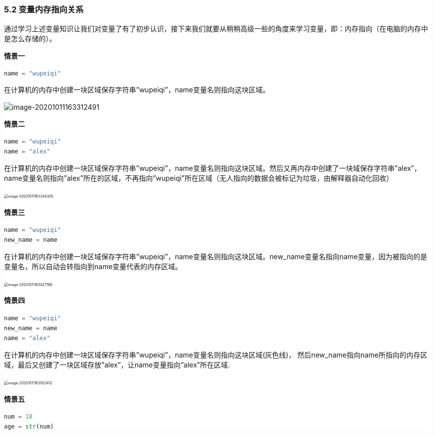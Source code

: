 

### 5.2 变量内存指向关系

通过学习上述变量知识让我们对变量了有了初步认识，接下来我们就要从稍稍高级一些的角度来学习变量，即：内存指向（在电脑的内存中是怎么存储的）。

**情景一**

```python
name = "wupeiqi"
```

在计算机的内存中创建一块区域保存字符串”wupeiqi”，name变量名则指向这块区域。

![image-20201011163312491](https://cdn.jsdelivr.net/gh/xiaou61/pictures/202307271942189.png)

**情景二**

```python
name = "wupeiqi"
name = "alex"
```

在计算机的内存中创建一块区域保存字符串”wupeiqi”，name变量名则指向这块区域。然后又再内存中创建了一块域保存字符串”alex”，name变量名则指向”alex”所在的区域，不再指向”wupeiqi”所在区域（无人指向的数据会被标记为垃圾，由解释器自动化回收）

<img src="https://cdn.jsdelivr.net/gh/xiaou61/pictures/202307271942841.png" alt="image-20201011163344305" style="zoom:50%;" />



**情景三**

```python
name = "wupeiqi"
new_name = name
```

在计算机的内存中创建一块区域保存字符串”wupeiqi”，name变量名则指向这块区域。new_name变量名指向name变量，因为被指向的是变量名，所以自动会转指向到name变量代表的内存区域。

<img src="https://cdn.jsdelivr.net/gh/xiaou61/pictures/202307271942557.png" alt="image-20201011163427166" style="zoom:50%;" />

**情景四**

```python
name = "wupeiqi"
new_name = name
name = "alex"
```

在计算机的内存中创建一块区域保存字符串”wupeiqi”，name变量名则指向这块区域(灰色线)， 然后new_name指向name所指向的内存区域，最后又创建了一块区域存放”alex”，让name变量指向”alex”所在区域.

<img src="https://cdn.jsdelivr.net/gh/xiaou61/pictures/202307271938425.png" alt="image-20201011163503412" style="zoom:50%;" />



**情景五**

```python
num = 18
age = str(num)
```
